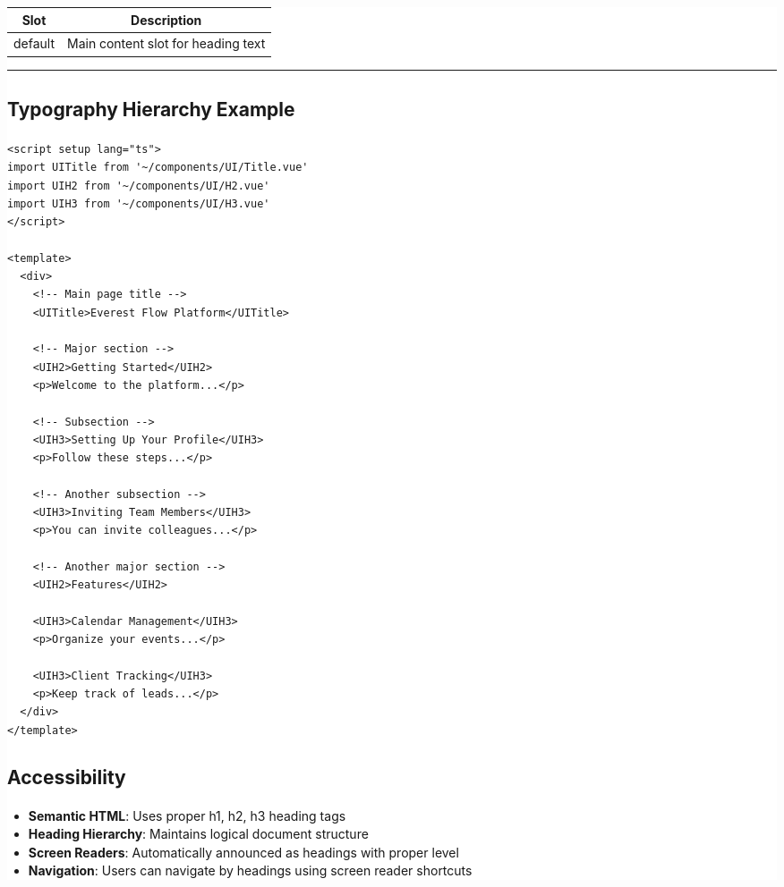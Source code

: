 | Slot | Description |
|------|-------------|
| default | Main content slot for heading text |

---

## Typography Hierarchy Example

```vue
<script setup lang="ts">
import UITitle from '~/components/UI/Title.vue'
import UIH2 from '~/components/UI/H2.vue'
import UIH3 from '~/components/UI/H3.vue'
</script>

<template>
  <div>
    <!-- Main page title -->
    <UITitle>Everest Flow Platform</UITitle>

    <!-- Major section -->
    <UIH2>Getting Started</UIH2>
    <p>Welcome to the platform...</p>

    <!-- Subsection -->
    <UIH3>Setting Up Your Profile</UIH3>
    <p>Follow these steps...</p>

    <!-- Another subsection -->
    <UIH3>Inviting Team Members</UIH3>
    <p>You can invite colleagues...</p>

    <!-- Another major section -->
    <UIH2>Features</UIH2>

    <UIH3>Calendar Management</UIH3>
    <p>Organize your events...</p>

    <UIH3>Client Tracking</UIH3>
    <p>Keep track of leads...</p>
  </div>
</template>
```

## Accessibility

- **Semantic HTML**: Uses proper h1, h2, h3 heading tags
- **Heading Hierarchy**: Maintains logical document structure
- **Screen Readers**: Automatically announced as headings with proper level
- **Navigation**: Users can navigate by headings using screen reader shortcuts
